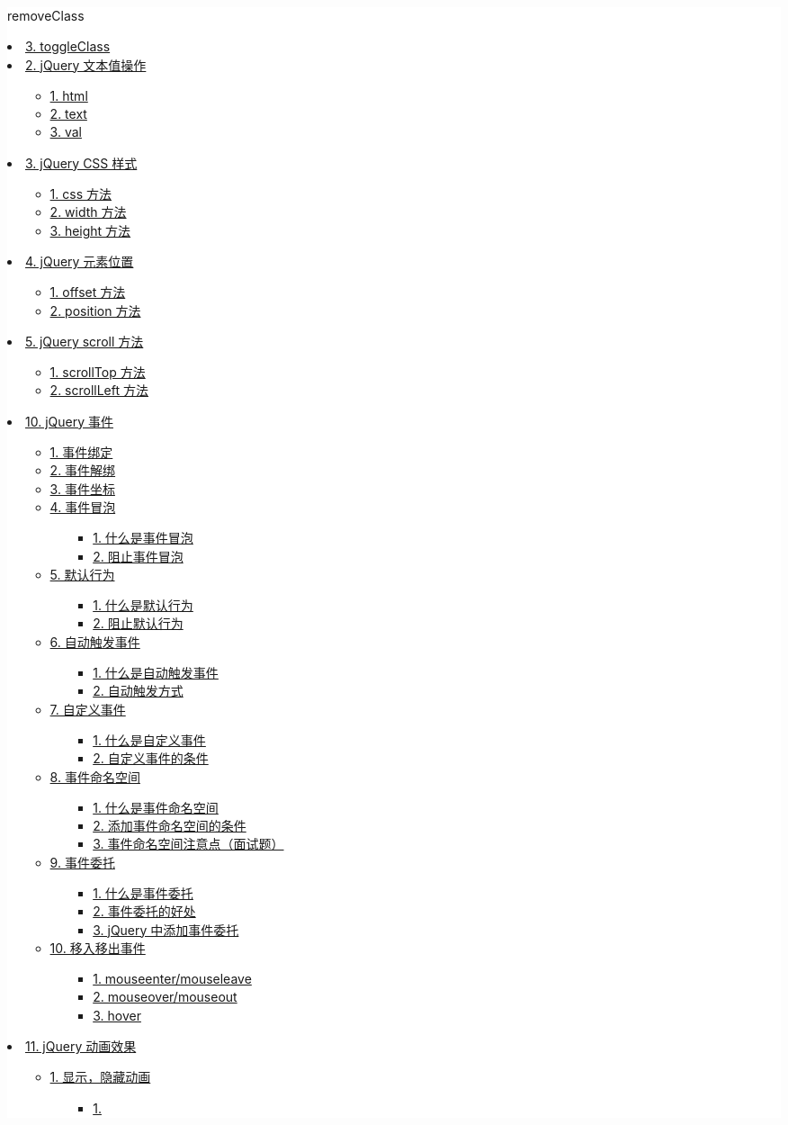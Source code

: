 removeClass</a></li><li><a href="#3_toggleClass_784" rel="nofollow" data-token="7cd7b3fc45fcbace6811cc5c45c9952d" target="_self">3. toggleClass</a></li></ul></ul><li><a href="#2_jQuery__800" rel="nofollow" data-token="e00f707aedd087a80d8c56f524002733" target="_self">2. jQuery 文本值操作</a></li><ul><ul><li><a href="#1_html_801" rel="nofollow" data-token="e457f5fdfd946675ec729478472e2ca7" target="_self">1. html</a></li><li><a href="#2_text_836" rel="nofollow" data-token="70094919fd88b00be1e10ee48bac437e" target="_self">2. text</a></li><li><a href="#3_val_854" rel="nofollow" data-token="2e98d41daf76dc965a1770de5f76246c" target="_self">3. val</a></li></ul></ul><li><a href="#3_jQuery_CSS__871" rel="nofollow" data-token="8a3d95384c82efa0d803078feace94b0" target="_self">3. jQuery CSS 样式</a></li><ul><ul><li><a href="#1_css__872" rel="nofollow" data-token="ae9c6f4809376ebc02974a8785251647" target="_self">1. css 方法</a></li><li><a href="#2_width__901" rel="nofollow" data-token="c336fe6be98ca1da756bf6a920dacb31" target="_self">2. width 方法</a></li><li><a href="#3_height__917" rel="nofollow" data-token="6e5ee1bd8d3176bbd367f201d5e4bc7f" target="_self">3. height 方法</a></li></ul></ul><li><a href="#4_jQuery__934" rel="nofollow" data-token="5e87cf91efd006dcfca5d60a9c2f74c5" target="_self">4. jQuery 元素位置</a></li><ul><ul><li><a href="#1_offset__935" rel="nofollow" data-token="0cf8b403aa57461d714276f1e5172d16" target="_self">1. offset 方法</a></li><li><a href="#2_position__951" rel="nofollow" data-token="a201e64460fa74470c2a56ea5173a731" target="_self">2. position 方法</a></li></ul></ul><li><a href="#5_jQuery_scroll__968" rel="nofollow" data-token="83fa3a4c66946feda2f6b40281d95041" target="_self">5. jQuery scroll 方法</a></li><ul><ul><li><a href="#1_scrollTop__969" rel="nofollow" data-token="94a99ae0600fec17a0b133558d9381b4" target="_self">1. scrollTop 方法</a></li><li><a href="#2_scrollLeft__991" rel="nofollow" data-token="8283b11b09bde8aacc370555a4aed876" target="_self">2. scrollLeft 方法</a></li></ul></ul></ul></ul><li><a href="#10_jQuery__1016" rel="nofollow" data-token="fd67d046f0d3bfaa3bdb7f567ca05fc1" target="_self">10. jQuery 事件</a></li><ul><ul><li><a href="#1__1017" rel="nofollow" data-token="b0d3378557810b43ebdccbabe3aad9d7" target="_self">1. 事件绑定</a></li><li><a href="#2__1067" rel="nofollow" data-token="90c527dbfff05907b5324165cc424834" target="_self">2. 事件解绑</a></li><li><a href="#3__1093" rel="nofollow" data-token="c3e1abdbb5bbe56315e3169c89a380e6" target="_self">3. 事件坐标</a></li><li><a href="#4__1121" rel="nofollow" data-token="6edd40d059405a281a8da3d3dd41923d" target="_self">4. 事件冒泡</a></li><ul><ul><li><a href="#1__1122" rel="nofollow" data-token="54eefda561f2515173a024538a889b88" target="_self">1. 什么是事件冒泡</a></li><li><a href="#2__1124" rel="nofollow" data-token="b93f54b94c2b7cbc5c3ff67a562a1188" target="_self">2. 阻止事件冒泡</a></li></ul></ul><li><a href="#5__1140" rel="nofollow" data-token="843d4338f24ad1d33e718e6db6b81be1" target="_self">5. 默认行为</a></li><ul><ul><li><a href="#1__1141" rel="nofollow" data-token="13a998084e0e64ce445a3dec85c32a24" target="_self">1. 什么是默认行为</a></li><li><a href="#2__1143" rel="nofollow" data-token="893e96522c5ba95cfa98b7539bec5831" target="_self">2. 阻止默认行为</a></li></ul></ul><li><a href="#6__1159" rel="nofollow" data-token="59b5d32a578fe2586b1fb83dcffb8185" target="_self">6. 自动触发事件</a></li><ul><ul><li><a href="#1__1160" rel="nofollow" data-token="cbdaffaf1426e907ca080c1d863206b1" target="_self">1. 什么是自动触发事件</a></li><li><a href="#2__1162" rel="nofollow" data-token="82a3032ca5950e32fd9c00d00c83f2fb" target="_self">2. 自动触发方式</a></li></ul></ul><li><a href="#7__1201" rel="nofollow" data-token="3aa4a7b7bc9ef88ab57680034efb3f98" target="_self">7. 自定义事件</a></li><ul><ul><li><a href="#1__1202" rel="nofollow" data-token="08e14b24298e6245a74f91309446d7db" target="_self">1. 什么是自定义事件</a></li><li><a href="#2__1204" rel="nofollow" data-token="8e16ec142fd6577594e6bef1d976878b" target="_self">2. 自定义事件的条件</a></li></ul></ul><li><a href="#8__1219" rel="nofollow" data-token="7d3f14e44f84617421cb63f52404623c" target="_self">8. 事件命名空间</a></li><ul><ul><li><a href="#1__1220" rel="nofollow" data-token="8b417a3d92ff9429a2de7a53d717031e" target="_self">1. 什么是事件命名空间</a></li><li><a href="#2__1223" rel="nofollow" data-token="001f54d4ad86eedbba4eebf2088865b9" target="_self">2. 添加事件命名空间的条件</a></li><li><a href="#3__1226" rel="nofollow" data-token="d3dc7bc40f126d8a08ebbc9fc556e96e" target="_self">3. 事件命名空间注意点（面试题）</a></li></ul></ul><li><a href="#9__1263" rel="nofollow" data-token="dd8c999c9278987e10290982577c0447" target="_self">9. 事件委托</a></li><ul><ul><li><a href="#1__1264" rel="nofollow" data-token="dcb46830fadd2f976874394154ab599c" target="_self">1. 什么是事件委托</a></li><li><a href="#2__1268" rel="nofollow" data-token="89ff3a2fb4e35a3011d60e34e336d16f" target="_self">2. 事件委托的好处</a></li><li><a href="#3_jQuery__1275" rel="nofollow" data-token="ce1b80a2a89664930f2e8b090ee7430b" target="_self">3. jQuery 中添加事件委托</a></li></ul></ul><li><a href="#10__1342" rel="nofollow" data-token="e0396377b38cd0b16224d2bb0e6db32a" target="_self">10. 移入移出事件</a></li><ul><ul><li><a href="#1_mouseentermouseleave_1343" rel="nofollow" data-token="87cda0bcacd92fb03e64f59e7535cce0" target="_self">1. mouseenter/mouseleave</a></li><li><a href="#2_mouseovermouseout_1361" rel="nofollow" data-token="fac86912cfa9a9953661fc607fd3e922" target="_self">2. mouseover/mouseout</a></li><li><a href="#3_hover_1378" rel="nofollow" data-token="afea717873a5f473242a6a15492bf4e0" target="_self">3. hover</a></li></ul></ul></ul></ul><li><a href="#11_jQuery__1400" rel="nofollow" data-token="33128d82fedcecd613fd48c256d77bfd" target="_self">11. jQuery 动画效果</a></li><ul><ul><li><a href="#1__1401" rel="nofollow" data-token="a7fa6a58e876c097af27275df87432ed" target="_self">1. 显示，隐藏动画</a></li><ul><ul><li><a href="#1_show_1402" rel="nofollow" data-token="0c9292c529b76b26bd8d9d5598ba2402" target="_self">1.